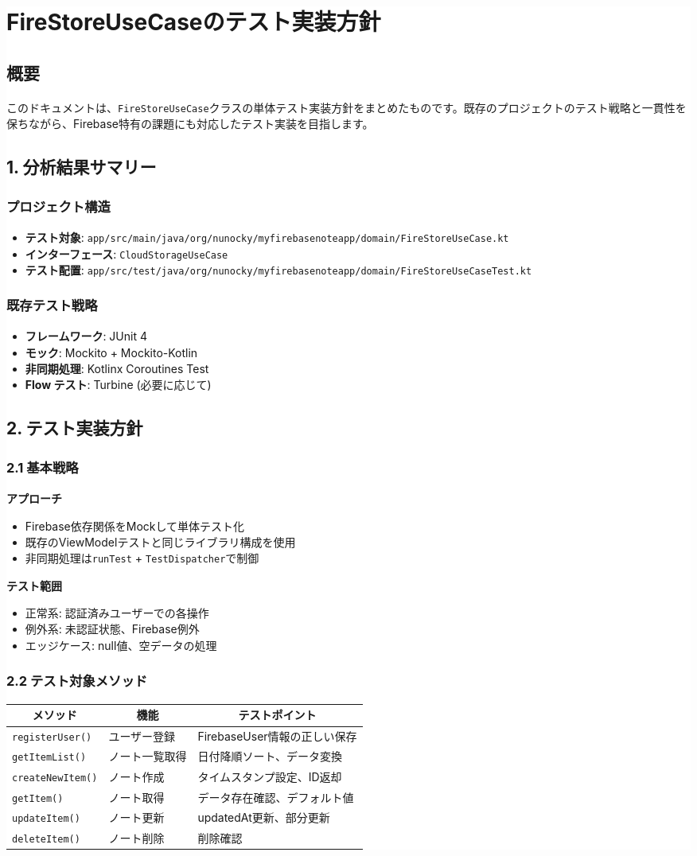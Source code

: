 # FireStoreUseCaseのテスト実装方針

## 概要

このドキュメントは、`FireStoreUseCase`クラスの単体テスト実装方針をまとめたものです。既存のプロジェクトのテスト戦略と一貫性を保ちながら、Firebase特有の課題にも対応したテスト実装を目指します。

## 1. 分析結果サマリー

### プロジェクト構造
- **テスト対象**: `app/src/main/java/org/nunocky/myfirebasenoteapp/domain/FireStoreUseCase.kt`
- **インターフェース**: `CloudStorageUseCase`
- **テスト配置**: `app/src/test/java/org/nunocky/myfirebasenoteapp/domain/FireStoreUseCaseTest.kt`

### 既存テスト戦略
- **フレームワーク**: JUnit 4
- **モック**: Mockito + Mockito-Kotlin
- **非同期処理**: Kotlinx Coroutines Test
- **Flow テスト**: Turbine (必要に応じて)

## 2. テスト実装方針

### 2.1 基本戦略

**アプローチ**
- Firebase依存関係をMockして単体テスト化
- 既存のViewModelテストと同じライブラリ構成を使用
- 非同期処理は`runTest` + `TestDispatcher`で制御

**テスト範囲**
- 正常系: 認証済みユーザーでの各操作
- 例外系: 未認証状態、Firebase例外
- エッジケース: null値、空データの処理

### 2.2 テスト対象メソッド

| メソッド | 機能 | テストポイント |
|---------|------|-------------|
| `registerUser()` | ユーザー登録 | FirebaseUser情報の正しい保存 |
| `getItemList()` | ノート一覧取得 | 日付降順ソート、データ変換 |
| `createNewItem()` | ノート作成 | タイムスタンプ設定、ID返却 |
| `getItem()` | ノート取得 | データ存在確認、デフォルト値 |
| `updateItem()` | ノート更新 | updatedAt更新、部分更新 |
| `deleteItem()` | ノート削除 | 削除確認 |
